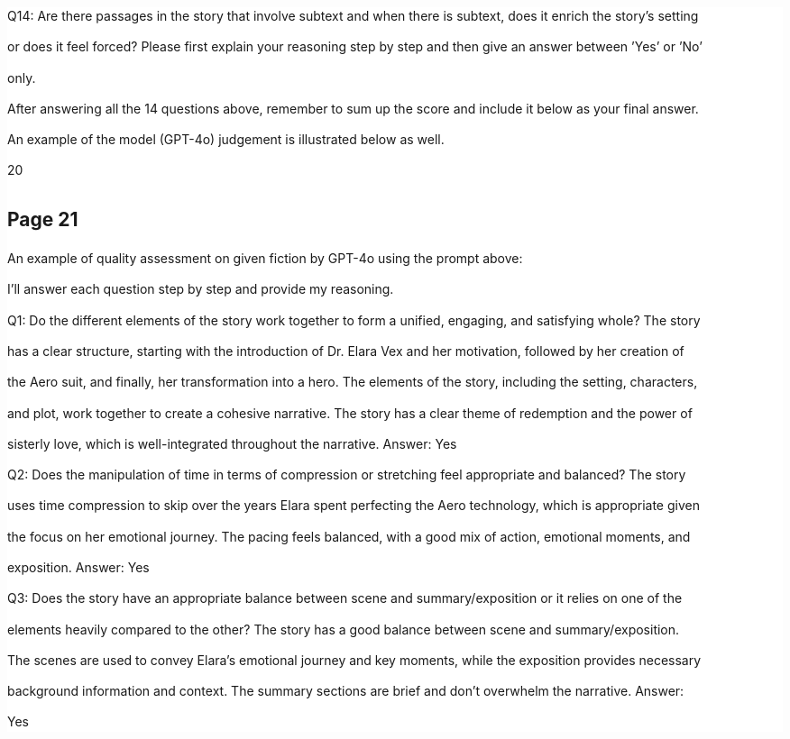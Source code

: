 Q14: Are there passages in the story that involve subtext and when there is subtext, does it enrich the story’s setting

or does it feel forced? Please first explain your reasoning step by step and then give an answer between ’Yes’ or ’No’

only.

After answering all the 14 questions above, remember to sum up the score and include it below as your final answer.

An example of the model (GPT-4o) judgement is illustrated below as well.

20

## Page 21

An example of quality assessment on given fiction by GPT-4o using the prompt above:

I’ll answer each question step by step and provide my reasoning.

Q1: Do the different elements of the story work together to form a unified, engaging, and satisfying whole? The story

has a clear structure, starting with the introduction of Dr. Elara Vex and her motivation, followed by her creation of

the Aero suit, and finally, her transformation into a hero. The elements of the story, including the setting, characters,

and plot, work together to create a cohesive narrative. The story has a clear theme of redemption and the power of

sisterly love, which is well-integrated throughout the narrative. Answer: Yes

Q2: Does the manipulation of time in terms of compression or stretching feel appropriate and balanced? The story

uses time compression to skip over the years Elara spent perfecting the Aero technology, which is appropriate given

the focus on her emotional journey. The pacing feels balanced, with a good mix of action, emotional moments, and

exposition. Answer: Yes

Q3: Does the story have an appropriate balance between scene and summary/exposition or it relies on one of the

elements heavily compared to the other? The story has a good balance between scene and summary/exposition.

The scenes are used to convey Elara’s emotional journey and key moments, while the exposition provides necessary

background information and context. The summary sections are brief and don’t overwhelm the narrative. Answer:

Yes
